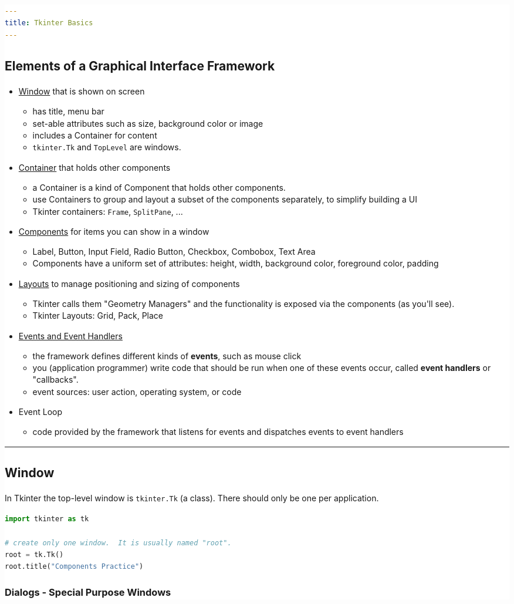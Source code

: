 ```yaml
---
title: Tkinter Basics
---
```



## Elements of a Graphical Interface Framework

- [Window](#window) that is shown on screen
  - has title, menu bar
  - set-able attributes such as size, background color or image
  - includes a Container for content
  - `tkinter.Tk` and `TopLevel` are windows.

- [Container](#containers) that holds other components
  - a Container is a kind of Component that holds other components.
  - use Containers to group and layout a subset of the components separately, to simplify building a UI
  - Tkinter containers: `Frame`, `SplitPane`, ...

- [Components](#components) for items you can show in a window
  - Label, Button, Input Field, Radio Button, Checkbox, Combobox, Text Area
  - Components have a uniform set of attributes: height, width, background color, foreground color, padding

- [Layouts](#layouts) to manage positioning and sizing of components
  - Tkinter calls them "Geometry Managers" and the functionality is exposed via the components (as you'll see).
  - Tkinter Layouts: Grid, Pack, Place

- [Events and Event Handlers](#event-handling)
  - the framework defines different kinds of **events**, such as mouse click
  - you (application programmer) write code that should be run when one of these events occur, called **event handlers** or "callbacks".
  - event sources: user action, operating system, or code

- Event Loop
  - code provided by the framework that listens for events and dispatches events to event handlers

---------------------------------------------------------
## Window

In Tkinter the top-level window is `tkinter.Tk` (a class).  There should only be one per application.
```python
import tkinter as tk

# create only one window.  It is usually named "root".
root = tk.Tk()
root.title("Components Practice")
```

### Dialogs - Special Purpose Windows

